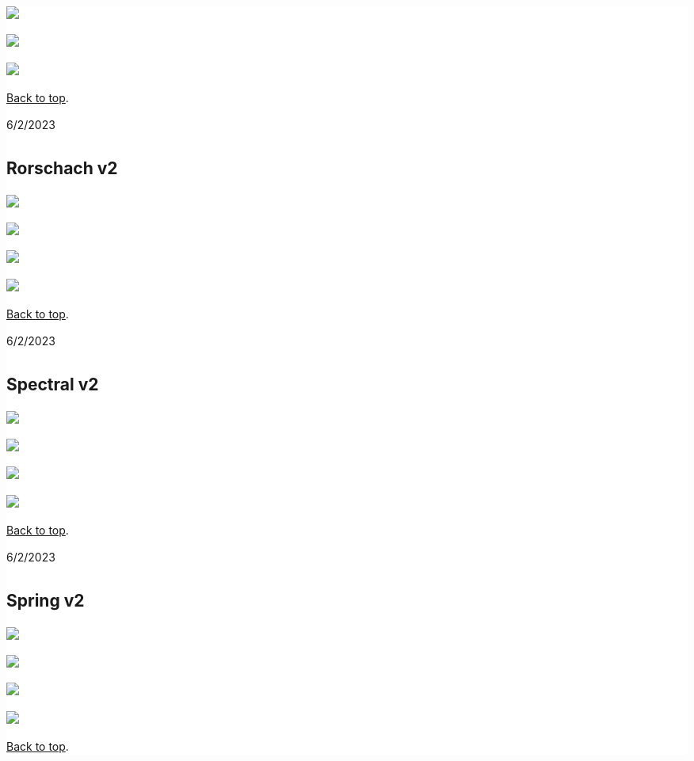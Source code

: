 ![](https://cdn.discordapp.com/attachments/1112156813492752404/1114352540809711656/84950C11-FD5E-47D2-9355-7E9C27CCB906.jpeg)

![](https://cdn.discordapp.com/attachments/1112156813492752404/1114352541073948742/296815D4-A443-4C9B-8F69-ABBAC81189D4.jpeg)

![](https://cdn.discordapp.com/attachments/1112156813492752404/1114352541346562128/402A9966-634B-4B22-86BF-32DF1C668A1E.jpeg)

[Back to top](#contents).

6/2/2023

## Rorschach v2

![](https://cdn.discordapp.com/attachments/1112156813492752404/1114368173505003520/4751AB22-97BB-4985-AB07-EF8BE95F1555.jpeg)

![](https://cdn.discordapp.com/attachments/1112156813492752404/1114368173723095142/93761B07-41AE-4B23-9159-DC2E3414765F.jpeg)

![](https://cdn.discordapp.com/attachments/1112156813492752404/1114368174176075787/1102F59A-4309-4C83-94FF-246E90D6962D.jpeg)

![](https://cdn.discordapp.com/attachments/1112156813492752404/1114368174557773834/097F5EB8-ECBB-4DE3-A310-92F7742F8CF1.jpeg)

[Back to top](#contents).

6/2/2023

## Spectral v2

![](https://cdn.discordapp.com/attachments/1112156813492752404/1114362028925141083/C1876098-A2BB-4781-8DC7-1DECFD66657D.jpeg)

![](https://cdn.discordapp.com/attachments/1112156813492752404/1114362029189374022/35C9E788-AB52-4699-B5B1-1FF90111DAA3.jpeg)

![](https://cdn.discordapp.com/attachments/1112156813492752404/1114362029466202132/2E3BD657-E0E3-41EC-98BE-5082CDEF7A23.jpeg)

![](https://cdn.discordapp.com/attachments/1112156813492752404/1114362029709475840/E7A67121-513F-46B4-B819-B1FE12C96F44.jpeg)

[Back to top](#contents).

6/2/2023

## Spring v2

![](https://cdn.discordapp.com/attachments/1112156813492752404/1114362571953287258/56895CFF-872D-4E27-88EE-F5B90FD4C1C6.jpeg)

![](https://cdn.discordapp.com/attachments/1112156813492752404/1114362572314005564/F210A3ED-A493-42D1-B10B-8022102150D1.jpeg)

![](https://cdn.discordapp.com/attachments/1112156813492752404/1114362572695679027/000B0538-BC76-46C9-A36F-0D84F891DF5B.jpeg)

![](https://cdn.discordapp.com/attachments/1112156813492752404/1114362573157060638/4AAE5FD1-B3AD-471E-B505-53D3E2262115.jpeg)

[Back to top](#contents).
